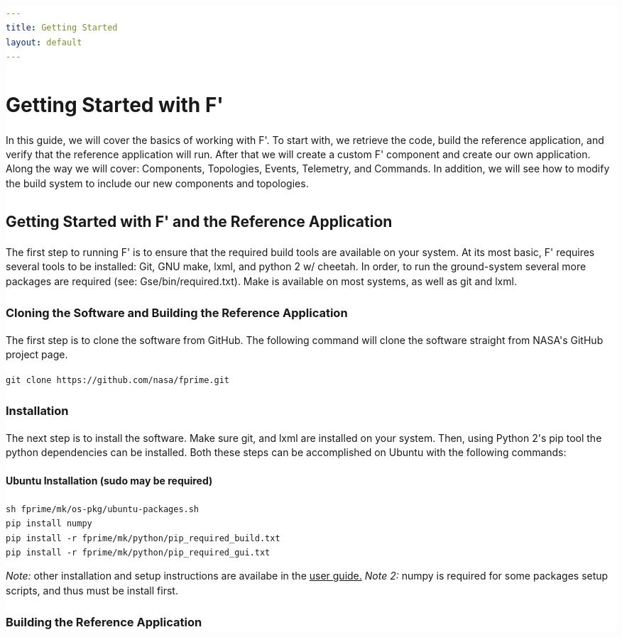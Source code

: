 ```yaml
---
title: Getting Started
layout: default
---
```

# Getting Started with F'

In this guide, we will cover the basics of working with F'. To start with, we retrieve the code, build the reference application, and verify
that the reference application will run. After that we will create a custom F' component and create our own application. Along the way
we will cover: Components, Topologies, Events, Telemetry, and Commands. In addition, we will see how to modify the build system to include our
new components and topologies.

## Getting Started with F' and the Reference Application

The first step to running F' is to ensure that the required build tools are available on your system. At its most basic, F' requires
several tools to be installed: Git, GNU make, lxml, and python 2 w/ cheetah. In order, to run the ground-system several more packages are required (see: Gse/bin/required.txt). Make is available on most systems, as well as git and lxml.

### Cloning the Software and Building the Reference Application

The first step is to clone the software from GitHub. The following command will clone the software straight from NASA's GitHub project page.

```
git clone https://github.com/nasa/fprime.git
```

### Installation

The next step is to install the software. Make sure git, and lxml are installed on your system. Then, using Python 2's pip tool the python dependencies can be installed. Both these steps can be accomplished on Ubuntu with the following commands:

#### Ubuntu Installation (sudo may be required)
```
sh fprime/mk/os-pkg/ubuntu-packages.sh
pip install numpy
pip install -r fprime/mk/python/pip_required_build.txt
pip install -r fprime/mk/python/pip_required_gui.txt
```
*Note:* other installation and setup instructions are availabe in the [user guide.](https://github.com/nasa/fprime/blob/master/docs/UsersGuide/FprimeUserGuide.pdf)
*Note 2:* numpy is required for some packages setup scripts, and thus must be install first.

### Building the Reference Application
